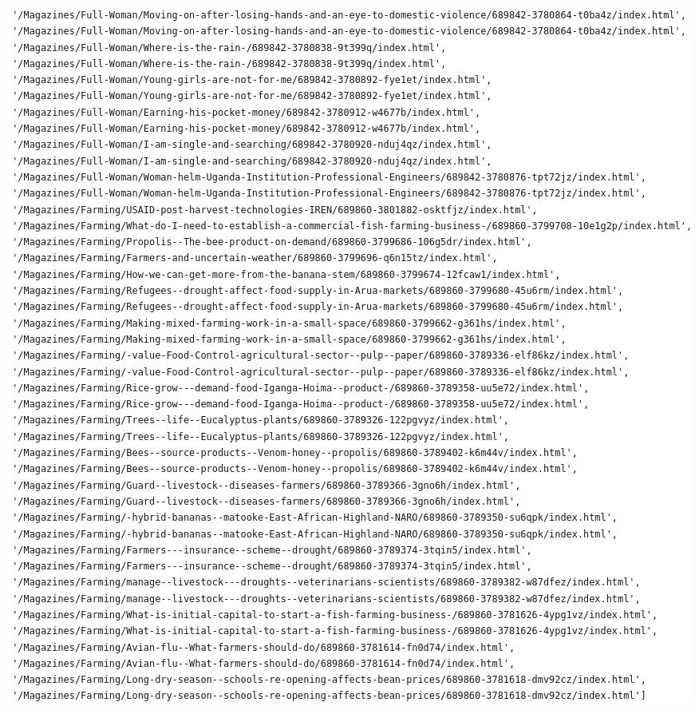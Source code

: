      '/Magazines/Full-Woman/Moving-on-after-losing-hands-and-an-eye-to-domestic-violence/689842-3780864-t0ba4z/index.html',
     '/Magazines/Full-Woman/Moving-on-after-losing-hands-and-an-eye-to-domestic-violence/689842-3780864-t0ba4z/index.html',
     '/Magazines/Full-Woman/Where-is-the-rain-/689842-3780838-9t399q/index.html',
     '/Magazines/Full-Woman/Where-is-the-rain-/689842-3780838-9t399q/index.html',
     '/Magazines/Full-Woman/Young-girls-are-not-for-me/689842-3780892-fye1et/index.html',
     '/Magazines/Full-Woman/Young-girls-are-not-for-me/689842-3780892-fye1et/index.html',
     '/Magazines/Full-Woman/Earning-his-pocket-money/689842-3780912-w4677b/index.html',
     '/Magazines/Full-Woman/Earning-his-pocket-money/689842-3780912-w4677b/index.html',
     '/Magazines/Full-Woman/I-am-single-and-searching/689842-3780920-nduj4qz/index.html',
     '/Magazines/Full-Woman/I-am-single-and-searching/689842-3780920-nduj4qz/index.html',
     '/Magazines/Full-Woman/Woman-helm-Uganda-Institution-Professional-Engineers/689842-3780876-tpt72jz/index.html',
     '/Magazines/Full-Woman/Woman-helm-Uganda-Institution-Professional-Engineers/689842-3780876-tpt72jz/index.html',
     '/Magazines/Farming/USAID-post-harvest-technologies-IREN/689860-3801882-osktfjz/index.html',
     '/Magazines/Farming/What-do-I-need-to-establish-a-commercial-fish-farming-business-/689860-3799708-10e1g2p/index.html',
     '/Magazines/Farming/Propolis--The-bee-product-on-demand/689860-3799686-106g5dr/index.html',
     '/Magazines/Farming/Farmers-and-uncertain-weather/689860-3799696-q6n15tz/index.html',
     '/Magazines/Farming/How-we-can-get-more-from-the-banana-stem/689860-3799674-12fcaw1/index.html',
     '/Magazines/Farming/Refugees--drought-affect-food-supply-in-Arua-markets/689860-3799680-45u6rm/index.html',
     '/Magazines/Farming/Refugees--drought-affect-food-supply-in-Arua-markets/689860-3799680-45u6rm/index.html',
     '/Magazines/Farming/Making-mixed-farming-work-in-a-small-space/689860-3799662-g361hs/index.html',
     '/Magazines/Farming/Making-mixed-farming-work-in-a-small-space/689860-3799662-g361hs/index.html',
     '/Magazines/Farming/-value-Food-Control-agricultural-sector--pulp--paper/689860-3789336-elf86kz/index.html',
     '/Magazines/Farming/-value-Food-Control-agricultural-sector--pulp--paper/689860-3789336-elf86kz/index.html',
     '/Magazines/Farming/Rice-grow---demand-food-Iganga-Hoima--product-/689860-3789358-uu5e72/index.html',
     '/Magazines/Farming/Rice-grow---demand-food-Iganga-Hoima--product-/689860-3789358-uu5e72/index.html',
     '/Magazines/Farming/Trees--life--Eucalyptus-plants/689860-3789326-122pgvyz/index.html',
     '/Magazines/Farming/Trees--life--Eucalyptus-plants/689860-3789326-122pgvyz/index.html',
     '/Magazines/Farming/Bees--source-products--Venom-honey--propolis/689860-3789402-k6m44v/index.html',
     '/Magazines/Farming/Bees--source-products--Venom-honey--propolis/689860-3789402-k6m44v/index.html',
     '/Magazines/Farming/Guard--livestock--diseases-farmers/689860-3789366-3gno6h/index.html',
     '/Magazines/Farming/Guard--livestock--diseases-farmers/689860-3789366-3gno6h/index.html',
     '/Magazines/Farming/-hybrid-bananas--matooke-East-African-Highland-NARO/689860-3789350-su6qpk/index.html',
     '/Magazines/Farming/-hybrid-bananas--matooke-East-African-Highland-NARO/689860-3789350-su6qpk/index.html',
     '/Magazines/Farming/Farmers---insurance--scheme--drought/689860-3789374-3tqin5/index.html',
     '/Magazines/Farming/Farmers---insurance--scheme--drought/689860-3789374-3tqin5/index.html',
     '/Magazines/Farming/manage--livestock---droughts--veterinarians-scientists/689860-3789382-w87dfez/index.html',
     '/Magazines/Farming/manage--livestock---droughts--veterinarians-scientists/689860-3789382-w87dfez/index.html',
     '/Magazines/Farming/What-is-initial-capital-to-start-a-fish-farming-business-/689860-3781626-4ypg1vz/index.html',
     '/Magazines/Farming/What-is-initial-capital-to-start-a-fish-farming-business-/689860-3781626-4ypg1vz/index.html',
     '/Magazines/Farming/Avian-flu--What-farmers-should-do/689860-3781614-fn0d74/index.html',
     '/Magazines/Farming/Avian-flu--What-farmers-should-do/689860-3781614-fn0d74/index.html',
     '/Magazines/Farming/Long-dry-season--schools-re-opening-affects-bean-prices/689860-3781618-dmv92cz/index.html',
     '/Magazines/Farming/Long-dry-season--schools-re-opening-affects-bean-prices/689860-3781618-dmv92cz/index.html']
